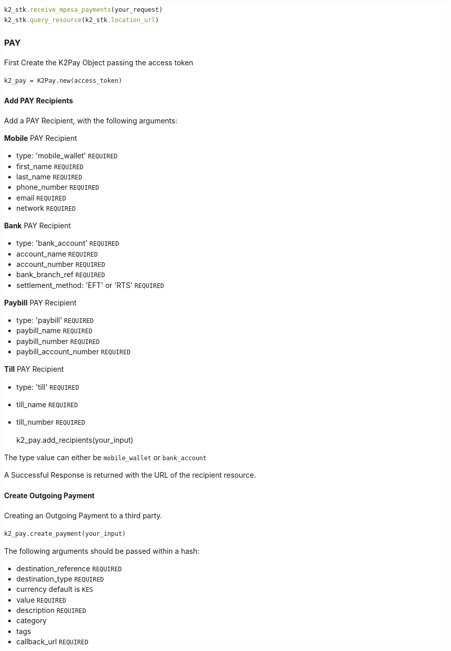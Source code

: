 ```ruby
k2_stk.receive_mpesa_payments(your_request)
k2_stk.query_resource(k2_stk.location_url)
```

### PAY

First Create the K2Pay Object passing the access token


    k2_pay = K2Pay.new(access_token)

#### Add PAY Recipients

Add a PAY Recipient, with the following arguments:

**Mobile** PAY Recipient
- type: 'mobile_wallet' `REQUIRED`
- first_name `REQUIRED`
- last_name `REQUIRED`
- phone_number `REQUIRED`
- email `REQUIRED`
- network `REQUIRED`

**Bank** PAY Recipient
- type: 'bank_account' `REQUIRED`
- account_name `REQUIRED`
- account_number `REQUIRED`
- bank_branch_ref `REQUIRED`
- settlement_method: 'EFT' or 'RTS' `REQUIRED`

**Paybill** PAY Recipient
- type: 'paybill' `REQUIRED`
- paybill_name `REQUIRED`
- paybill_number `REQUIRED`
- paybill_account_number `REQUIRED`

**Till** PAY Recipient
- type: 'till' `REQUIRED`
- till_name `REQUIRED`
- till_number `REQUIRED`

  
    k2_pay.add_recipients(your_input)
    
The type value can either be `mobile_wallet` or `bank_account`

A Successful Response is returned with the URL of the recipient resource.

#### Create Outgoing Payment

Creating an Outgoing Payment to a third party.

    k2_pay.create_payment(your_input)
    
The following arguments should be passed within a hash:

- destination_reference `REQUIRED`
- destination_type `REQUIRED`
- currency default is `KES`
- value `REQUIRED`
- description `REQUIRED`
- category
- tags
- callback_url `REQUIRED`
